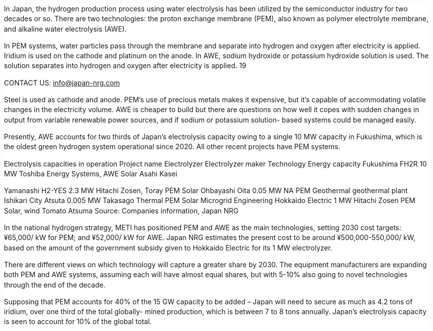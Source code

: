 In Japan, the hydrogen production process using water electrolysis has been utilized
by the semiconductor industry for two decades or so. There are two technologies: the
proton exchange membrane (PEM), also known as polymer electrolyte membrane,
and alkaline water electrolysis (AWE).

In PEM systems, water particles pass through the membrane and separate into
hydrogen and oxygen after electricity is applied. Iridium is used on the cathode and
platinum on the anode. In AWE, sodium hydroxide or potassium hydroxide solution is
used. The solution separates into hydrogen and oxygen after electricity is applied.
19


CONTACT  US: info@japan-nrg.com

Steel is used as cathode and anode. PEM’s use of precious metals makes it expensive,
but it’s capable of accommodating volatile changes in the electricity volume. AWE is
cheaper to build but there are questions on how well it copes with sudden changes in
output from variable renewable power sources, and if sodium or potassium solution-
based systems could be managed easily.

Presently, AWE accounts for two thirds of Japan’s electrolysis capacity owing to a
single 10 MW capacity in Fukushima, which is the oldest green hydrogen system
operational since 2020. All other recent projects have PEM systems.

Electrolysis capacities in operation
Project name Electrolyzer Electrolyzer maker Technology Energy
capacity
Fukushima FH2R 10 MW   Toshiba Energy Systems, AWE Solar
Asahi Kasei

Yamanashi H2-YES 2.3 MW Hitachi Zosen, Toray PEM Solar
Ohbayashi Oita 0.05 MW NA               PEM     Geothermal
geothermal plant
Ishikari City Atsuta 0.005 MW Takasago Thermal PEM Solar
Microgrid              Engineering
Hokkaido Electric 1 MW Hitachi Zosen    PEM     Solar, wind
Tomato Atsuma
Source: Companies information, Japan NRG

In the national hydrogen strategy, METI has positioned PEM and AWE as the main
technologies, setting 2030 cost targets: ¥65,000/ kW for PEM; and ¥52,000/ kW for
AWE. Japan NRG estimates the present cost to be around ¥500,000-550,000/ kW,
based on the amount of the government subsidy given to Hokkaido Electric for its 1
MW electrolyzer.

There are different views on which technology will capture a greater share by 2030.
The equipment manufacturers are expanding both PEM and AWE systems, assuming
each will have almost equal shares, but with 5-10% also going to novel technologies
through the end of the decade.

Supposing that PEM accounts for 40% of the 15 GW capacity to be added – Japan
will need to secure as much as 4.2 tons of iridium, over one third of the total globally-
mined production, which is between 7 to 8 tons annually. Japan’s electrolysis capacity
is seen to account for 10% of the global total.

